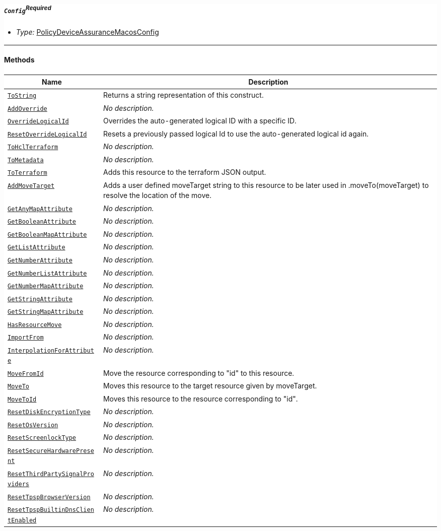 
##### `Config`<sup>Required</sup> <a name="Config" id="@cdktf/provider-okta.policyDeviceAssuranceMacos.PolicyDeviceAssuranceMacos.Initializer.parameter.config"></a>

- *Type:* <a href="#@cdktf/provider-okta.policyDeviceAssuranceMacos.PolicyDeviceAssuranceMacosConfig">PolicyDeviceAssuranceMacosConfig</a>

---

#### Methods <a name="Methods" id="Methods"></a>

| **Name** | **Description** |
| --- | --- |
| <code><a href="#@cdktf/provider-okta.policyDeviceAssuranceMacos.PolicyDeviceAssuranceMacos.toString">ToString</a></code> | Returns a string representation of this construct. |
| <code><a href="#@cdktf/provider-okta.policyDeviceAssuranceMacos.PolicyDeviceAssuranceMacos.addOverride">AddOverride</a></code> | *No description.* |
| <code><a href="#@cdktf/provider-okta.policyDeviceAssuranceMacos.PolicyDeviceAssuranceMacos.overrideLogicalId">OverrideLogicalId</a></code> | Overrides the auto-generated logical ID with a specific ID. |
| <code><a href="#@cdktf/provider-okta.policyDeviceAssuranceMacos.PolicyDeviceAssuranceMacos.resetOverrideLogicalId">ResetOverrideLogicalId</a></code> | Resets a previously passed logical Id to use the auto-generated logical id again. |
| <code><a href="#@cdktf/provider-okta.policyDeviceAssuranceMacos.PolicyDeviceAssuranceMacos.toHclTerraform">ToHclTerraform</a></code> | *No description.* |
| <code><a href="#@cdktf/provider-okta.policyDeviceAssuranceMacos.PolicyDeviceAssuranceMacos.toMetadata">ToMetadata</a></code> | *No description.* |
| <code><a href="#@cdktf/provider-okta.policyDeviceAssuranceMacos.PolicyDeviceAssuranceMacos.toTerraform">ToTerraform</a></code> | Adds this resource to the terraform JSON output. |
| <code><a href="#@cdktf/provider-okta.policyDeviceAssuranceMacos.PolicyDeviceAssuranceMacos.addMoveTarget">AddMoveTarget</a></code> | Adds a user defined moveTarget string to this resource to be later used in .moveTo(moveTarget) to resolve the location of the move. |
| <code><a href="#@cdktf/provider-okta.policyDeviceAssuranceMacos.PolicyDeviceAssuranceMacos.getAnyMapAttribute">GetAnyMapAttribute</a></code> | *No description.* |
| <code><a href="#@cdktf/provider-okta.policyDeviceAssuranceMacos.PolicyDeviceAssuranceMacos.getBooleanAttribute">GetBooleanAttribute</a></code> | *No description.* |
| <code><a href="#@cdktf/provider-okta.policyDeviceAssuranceMacos.PolicyDeviceAssuranceMacos.getBooleanMapAttribute">GetBooleanMapAttribute</a></code> | *No description.* |
| <code><a href="#@cdktf/provider-okta.policyDeviceAssuranceMacos.PolicyDeviceAssuranceMacos.getListAttribute">GetListAttribute</a></code> | *No description.* |
| <code><a href="#@cdktf/provider-okta.policyDeviceAssuranceMacos.PolicyDeviceAssuranceMacos.getNumberAttribute">GetNumberAttribute</a></code> | *No description.* |
| <code><a href="#@cdktf/provider-okta.policyDeviceAssuranceMacos.PolicyDeviceAssuranceMacos.getNumberListAttribute">GetNumberListAttribute</a></code> | *No description.* |
| <code><a href="#@cdktf/provider-okta.policyDeviceAssuranceMacos.PolicyDeviceAssuranceMacos.getNumberMapAttribute">GetNumberMapAttribute</a></code> | *No description.* |
| <code><a href="#@cdktf/provider-okta.policyDeviceAssuranceMacos.PolicyDeviceAssuranceMacos.getStringAttribute">GetStringAttribute</a></code> | *No description.* |
| <code><a href="#@cdktf/provider-okta.policyDeviceAssuranceMacos.PolicyDeviceAssuranceMacos.getStringMapAttribute">GetStringMapAttribute</a></code> | *No description.* |
| <code><a href="#@cdktf/provider-okta.policyDeviceAssuranceMacos.PolicyDeviceAssuranceMacos.hasResourceMove">HasResourceMove</a></code> | *No description.* |
| <code><a href="#@cdktf/provider-okta.policyDeviceAssuranceMacos.PolicyDeviceAssuranceMacos.importFrom">ImportFrom</a></code> | *No description.* |
| <code><a href="#@cdktf/provider-okta.policyDeviceAssuranceMacos.PolicyDeviceAssuranceMacos.interpolationForAttribute">InterpolationForAttribute</a></code> | *No description.* |
| <code><a href="#@cdktf/provider-okta.policyDeviceAssuranceMacos.PolicyDeviceAssuranceMacos.moveFromId">MoveFromId</a></code> | Move the resource corresponding to "id" to this resource. |
| <code><a href="#@cdktf/provider-okta.policyDeviceAssuranceMacos.PolicyDeviceAssuranceMacos.moveTo">MoveTo</a></code> | Moves this resource to the target resource given by moveTarget. |
| <code><a href="#@cdktf/provider-okta.policyDeviceAssuranceMacos.PolicyDeviceAssuranceMacos.moveToId">MoveToId</a></code> | Moves this resource to the resource corresponding to "id". |
| <code><a href="#@cdktf/provider-okta.policyDeviceAssuranceMacos.PolicyDeviceAssuranceMacos.resetDiskEncryptionType">ResetDiskEncryptionType</a></code> | *No description.* |
| <code><a href="#@cdktf/provider-okta.policyDeviceAssuranceMacos.PolicyDeviceAssuranceMacos.resetOsVersion">ResetOsVersion</a></code> | *No description.* |
| <code><a href="#@cdktf/provider-okta.policyDeviceAssuranceMacos.PolicyDeviceAssuranceMacos.resetScreenlockType">ResetScreenlockType</a></code> | *No description.* |
| <code><a href="#@cdktf/provider-okta.policyDeviceAssuranceMacos.PolicyDeviceAssuranceMacos.resetSecureHardwarePresent">ResetSecureHardwarePresent</a></code> | *No description.* |
| <code><a href="#@cdktf/provider-okta.policyDeviceAssuranceMacos.PolicyDeviceAssuranceMacos.resetThirdPartySignalProviders">ResetThirdPartySignalProviders</a></code> | *No description.* |
| <code><a href="#@cdktf/provider-okta.policyDeviceAssuranceMacos.PolicyDeviceAssuranceMacos.resetTpspBrowserVersion">ResetTpspBrowserVersion</a></code> | *No description.* |
| <code><a href="#@cdktf/provider-okta.policyDeviceAssuranceMacos.PolicyDeviceAssuranceMacos.resetTpspBuiltinDnsClientEnabled">ResetTpspBuiltinDnsClientEnabled</a></code> | *No description.* |